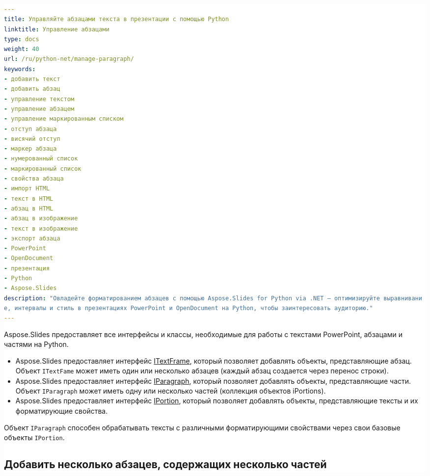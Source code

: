 ```yaml
---
title: Управляйте абзацами текста в презентации с помощью Python
linktitle: Управление абзацами
type: docs
weight: 40
url: /ru/python-net/manage-paragraph/
keywords:
- добавить текст
- добавить абзац
- управление текстом
- управление абзацем
- управление маркированным списком
- отступ абзаца
- висячий отступ
- маркер абзаца
- нумерованный список
- маркированный список
- свойства абзаца
- импорт HTML
- текст в HTML
- абзац в HTML
- абзац в изображение
- текст в изображение
- экспорт абзаца
- PowerPoint
- OpenDocument
- презентация
- Python
- Aspose.Slides
description: "Овладейте форматированием абзацев с помощью Aspose.Slides for Python via .NET — оптимизируйте выравнивание, интервалы и стиль в презентациях PowerPoint и OpenDocument на Python, чтобы заинтересовать аудиторию."
---
```


Aspose.Slides предоставляет все интерфейсы и классы, необходимые для работы с текстами PowerPoint, абзацами и частями на Python.

* Aspose.Slides предоставляет интерфейс [ITextFrame](https://reference.aspose.com/slides/python-net/aspose.slides/itextframe/), который позволяет добавлять объекты, представляющие абзац. Объект `ITextFame` может иметь один или несколько абзацев (каждый абзац создается через перенос строки).
* Aspose.Slides предоставляет интерфейс [IParagraph](https://reference.aspose.com/slides/python-net/aspose.slides/iparagraph/), который позволяет добавлять объекты, представляющие части. Объект `IParagraph` может иметь одну или несколько частей (коллекция объектов iPortions).
* Aspose.Slides предоставляет интерфейс [IPortion](https://reference.aspose.com/slides/python-net/aspose.slides/iportion/), который позволяет добавлять объекты, представляющие тексты и их форматирующие свойства.

Объект `IParagraph` способен обрабатывать тексты с различными форматирующими свойствами через свои базовые объекты `IPortion`.

## **Добавить несколько абзацев, содержащих несколько частей**
